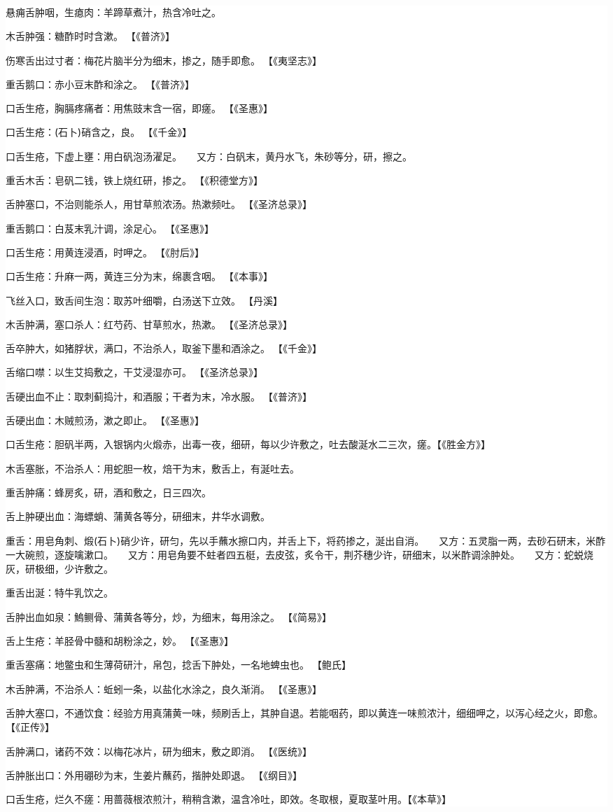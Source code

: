 悬痈舌肿咽，生瘜肉：羊蹄草煮汁，热含冷吐之。  

木舌肿强：糖酢时时含漱。 【《普济》】  

伤寒舌出过寸者：梅花片脑半分为细末，掺之，随手即愈。 【《夷坚志》】  

重舌鹅口：赤小豆末酢和涂之。 【《普济》】  

口舌生疮，胸膈疼痛者：用焦豉末含一宿，即瘥。 【《圣惠》】  

口舌生疮：(石卜)硝含之，良。 【《千金》】  

口舌生疮，下虚上壅：用白矾泡汤濯足。　　又方：白矾末，黄丹水飞，朱砂等分，研，擦之。  

重舌木舌：皂矾二钱，铁上烧红研，掺之。 【《积德堂方》】  

舌肿塞口，不治则能杀人，用甘草煎浓汤。热漱频吐。 【《圣济总录》】  

重舌鹅口：白芨末乳汁调，涂足心。 【《圣惠》】  

口舌生疮：用黄连浸酒，时呷之。 【《肘后》】  

口舌生疮：升麻一两，黄连三分为末，绵裹含咽。 【《本事》】  

飞丝入口，致舌间生泡：取苏叶细嚼，白汤送下立效。 【丹溪】  

木舌肿满，塞口杀人：红芍药、甘草煎水，热漱。 【《圣济总录》】  

舌卒肿大，如猪脬状，满口，不治杀人，取釜下墨和酒涂之。 【《千金》】  

舌缩口噤：以生艾捣敷之，干艾浸湿亦可。 【《圣济总录》】  

舌硬出血不止：取刺蓟捣汁，和酒服；干者为末，冷水服。 【《普济》】  

舌硬出血：木贼煎汤，漱之即止。 【《圣惠》】  

口舌生疮：胆矾半两，入银锅内火煅赤，出毒一夜，细研，每以少许敷之，吐去酸涎水二三次，瘥。【《胜金方》】  

木舌塞胀，不治杀人：用蛇胆一枚，焙干为末，敷舌上，有涎吐去。  

重舌肿痛：蜂房炙，研，酒和敷之，日三四次。  

舌上肿硬出血：海螵蛸、蒲黄各等分，研细末，井华水调敷。  

重舌：用皂角刺、煅(石卜)硝少许，研匀，先以手蘸水擦口内，并舌上下，将药掺之，涎出自消。　　又方：五灵脂一两，去砂石研末，米酢一大碗煎，逐旋噙漱口。　　又方：用皂角要不蛀者四五梃，去皮弦，炙令干，荆芥穗少许，研细末，以米酢调涂肿处。　　又方：蛇蜕烧灰，研极细，少许敷之。  

重舌出涎：特牛乳饮之。  

舌肿出血如泉：鰞鲗骨、蒲黄各等分，炒，为细末，每用涂之。 【《简易》】  

舌上生疮：羊胫骨中髓和胡粉涂之，妙。 【《圣惠》】  

重舌塞痛：地鳖虫和生薄荷研汁，帛包，捻舌下肿处，一名地蜱虫也。 【鲍氏】  

木舌肿满，不治杀人：蚯蚓一条，以盐化水涂之，良久渐消。 【《圣惠》】  

舌肿大塞口，不通饮食：经验方用真蒲黄一味，频刷舌上，其肿自退。若能咽药，即以黄连一味煎浓汁，细细呷之，以泻心经之火，即愈。【《正传》】  

舌肿满口，诸药不效：以梅花冰片，研为细末，敷之即消。 【《医统》】  

舌肿胀出口：外用硼砂为末，生姜片蘸药，揩肿处即退。 【《纲目》】  

口舌生疮，烂久不瘥：用蔷薇根浓煎汁，稍稍含漱，温含冷吐，即效。冬取根，夏取茎叶用。【《本草》】  
